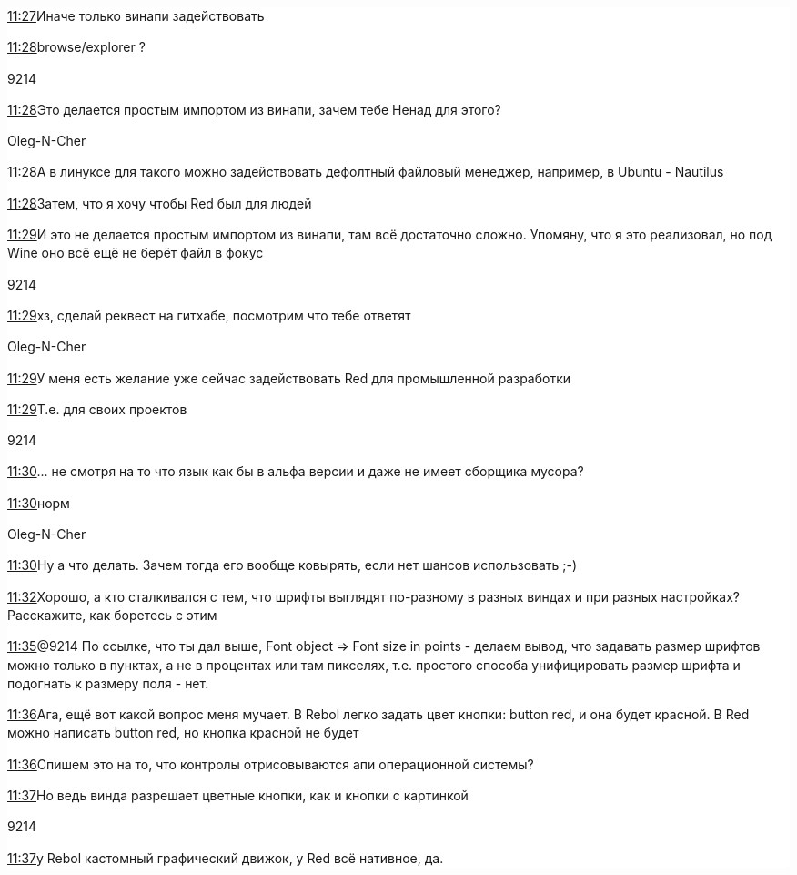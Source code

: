 [11:27](#msg5abb7c2fe4ff28713a817ec8)Иначе только винапи задействовать

[11:28](#msg5abb7c41c4d0ae80070d9388)browse/explorer ?

9214

[11:28](#msg5abb7c59458cbde557850049)Это делается простым импортом из винапи, зачем тебе Ненад для этого?

Oleg-N-Cher

[11:28](#msg5abb7c622b9dfdbc3a2ef0bf)А в линуксе для такого можно задействовать дефолтный файловый менеджер, например, в Ubuntu - Nautilus

[11:28](#msg5abb7c6ae3d0b1ff2c77b4ee)Затем, что я хочу чтобы Red был для людей

[11:29](#msg5abb7c89e4ff28713a817ff9)И это не делается простым импортом из винапи, там всё достаточно сложно. Упомяну, что я это реализовал, но под Wine оно всё ещё не берёт файл в фокус

9214

[11:29](#msg5abb7c92e3d0b1ff2c77b576)хз, сделай реквест на гитхабе, посмотрим что тебе ответят

Oleg-N-Cher

[11:29](#msg5abb7cabc574b1aa3e3fccb3)У меня есть желание уже сейчас задействовать Red для промышленной разработки

[11:29](#msg5abb7cb4c574b1aa3e3fccd7)Т.е. для своих проектов

9214

[11:30](#msg5abb7cc12b9dfdbc3a2ef23e)... не смотря на то что язык как бы в альфа версии и даже не имеет сборщика мусора?

[11:30](#msg5abb7cc7e4ff28713a818127)норм

Oleg-N-Cher

[11:30](#msg5abb7cd4e3d0b1ff2c77b78b)Ну а что делать. Зачем тогда его вообще ковырять, если нет шансов использовать ;-)

[11:32](#msg5abb7d5c7c3a01610d827a70)Хорошо, а кто сталкивался с тем, что шрифты выглядят по-разному в разных виндах и при разных настройках? Расскажите, как боретесь с этим

[11:35](#msg5abb7de835dd17022eabc926)@9214 По ссылке, что ты дал выше, Font object =&gt; Font size in points - делаем вывод, что задавать размер шрифтов можно только в пунктах, а не в процентах или там пикселях, т.е. простого способа унифицировать размер шрифта и подогнать к размеру поля - нет.

[11:36](#msg5abb7e3f7c3a01610d827f44)Ага, ещё вот какой вопрос меня мучает. В Rebol легко задать цвет кнопки: button red, и она будет красной. В Red можно написать button red, но кнопка красной не будет

[11:36](#msg5abb7e5035dd17022eabcb0e)Спишем это на то, что контролы отрисовываются апи операционной системы?

[11:37](#msg5abb7e64c4d0ae80070d9e0b)Но ведь винда разрешает цветные кнопки, как и кнопки с картинкой

9214

[11:37](#msg5abb7e66458cbde55785099d)у Rebol кастомный графический движок, у Red всё нативное, да.
